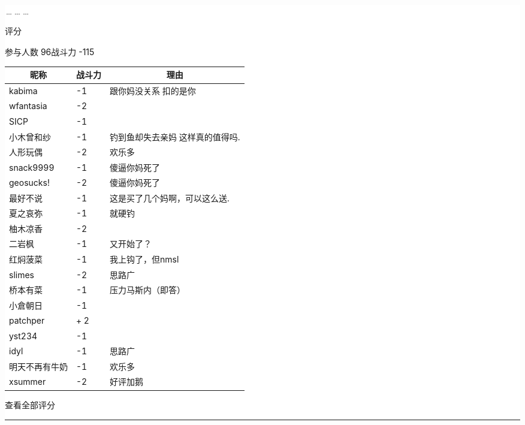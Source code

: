 
﹍﹍﹍

评分





 参与人数 96战斗力 -115

|昵称|战斗力|理由|
|----|---|---|
| kabima|-1|跟你妈没关系 扣的是你|
| wfantasia|-2||
| SICP|-1||
| 小木曾和纱|-1|钓到鱼却失去亲妈 这样真的值得吗.|
| 人形玩偶|-2|欢乐多|
| snack9999|-1|傻逼你妈死了|
| geosucks!|-2|傻逼你妈死了|
| 最好不说|-1|这是买了几个妈啊，可以这么送.|
| 夏之哀弥|-1|就硬钓|
| 柚木凉香|-2||
| 二岩枫|-1|又开始了？|
| 红焖菠菜|-1|我上钩了，但nmsl|
| slimes|-2|思路广|
| 桥本有菜|-1|压力马斯内（即答）|
| 小倉朝日|-1||
| patchper| + 2||
| yst234|-1||
| idyl|-1|思路广|
| 明天不再有牛奶|-1|欢乐多|
| xsummer|-2|好评加鹅|



查看全部评分






-----

